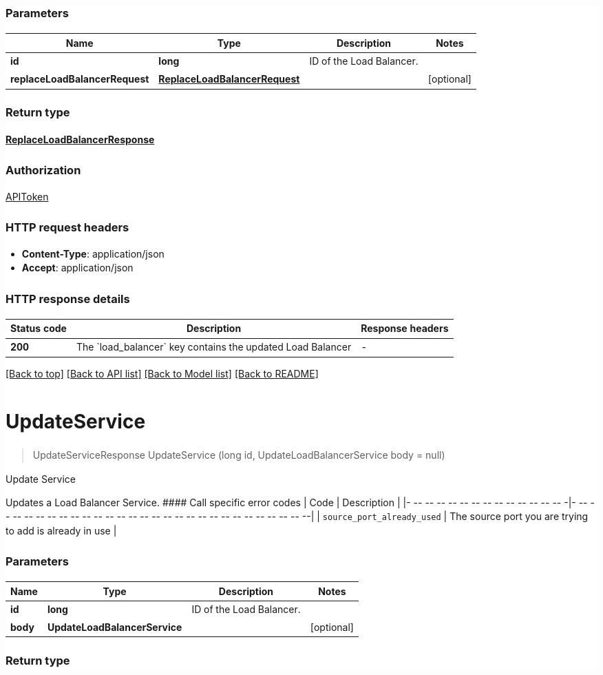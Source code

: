 
### Parameters

| Name | Type | Description | Notes |
|------|------|-------------|-------|
| **id** | **long** | ID of the Load Balancer. |  |
| **replaceLoadBalancerRequest** | [**ReplaceLoadBalancerRequest**](ReplaceLoadBalancerRequest.md) |  | [optional]  |

### Return type

[**ReplaceLoadBalancerResponse**](ReplaceLoadBalancerResponse.md)

### Authorization

[APIToken](../README.md#APIToken)

### HTTP request headers

 - **Content-Type**: application/json
 - **Accept**: application/json


### HTTP response details
| Status code | Description | Response headers |
|-------------|-------------|------------------|
| **200** | The &#x60;load_balancer&#x60; key contains the updated Load Balancer |  -  |

[[Back to top]](#) [[Back to API list]](../../README.md#documentation-for-api-endpoints) [[Back to Model list]](../../README.md#documentation-for-models) [[Back to README]](../../README.md)

<a id="updateservice"></a>
# **UpdateService**
> UpdateServiceResponse UpdateService (long id, UpdateLoadBalancerService body = null)

Update Service

Updates a Load Balancer Service.  #### Call specific error codes  | Code                       | Description                                             | |- -- -- -- -- -- -- -- -- -- -- -- -- -- -|- -- -- -- -- -- -- -- -- -- -- -- -- -- -- -- -- -- -- -- -- -- -- -- -- -- -- -- --| | `source_port_already_used` | The source port you are trying to add is already in use | 


### Parameters

| Name | Type | Description | Notes |
|------|------|-------------|-------|
| **id** | **long** | ID of the Load Balancer. |  |
| **body** | **UpdateLoadBalancerService** |  | [optional]  |

### Return type
